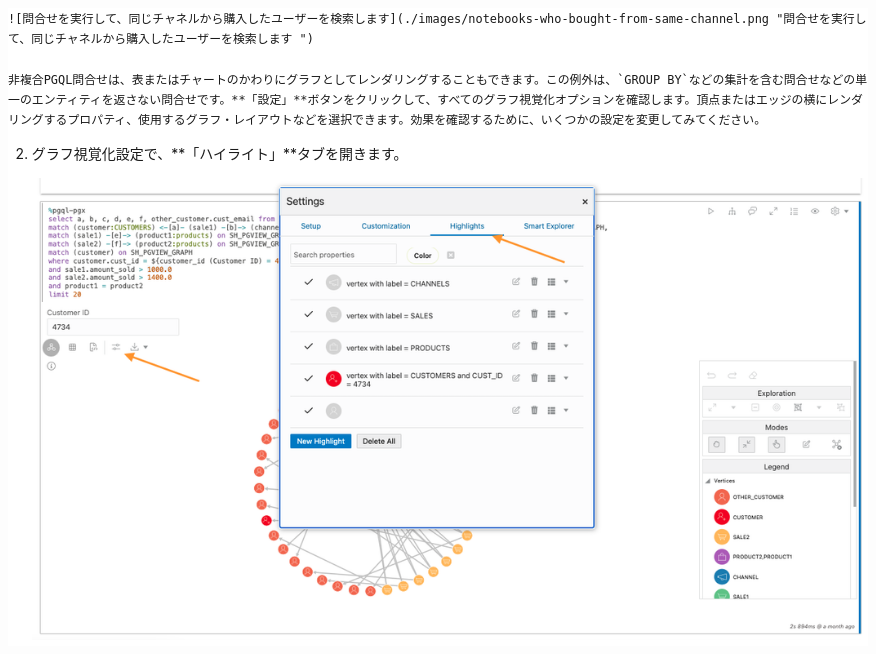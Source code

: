     ![問合せを実行して、同じチャネルから購入したユーザーを検索します](./images/notebooks-who-bought-from-same-channel.png "問合せを実行して、同じチャネルから購入したユーザーを検索します ")
    
    非複合PGQL問合せは、表またはチャートのかわりにグラフとしてレンダリングすることもできます。この例外は、`GROUP BY`などの集計を含む問合せなどの単一のエンティティを返さない問合せです。**「設定」**ボタンをクリックして、すべてのグラフ視覚化オプションを確認します。頂点またはエッジの横にレンダリングするプロパティ、使用するグラフ・レイアウトなどを選択できます。効果を確認するために、いくつかの設定を変更してみてください。
    
2.  グラフ視覚化設定で、**「ハイライト」**タブを開きます。
    
    ![ハイライトタブを開く](./images/notebooks-viz-highlights.png "ハイライトタブを開く ")
    